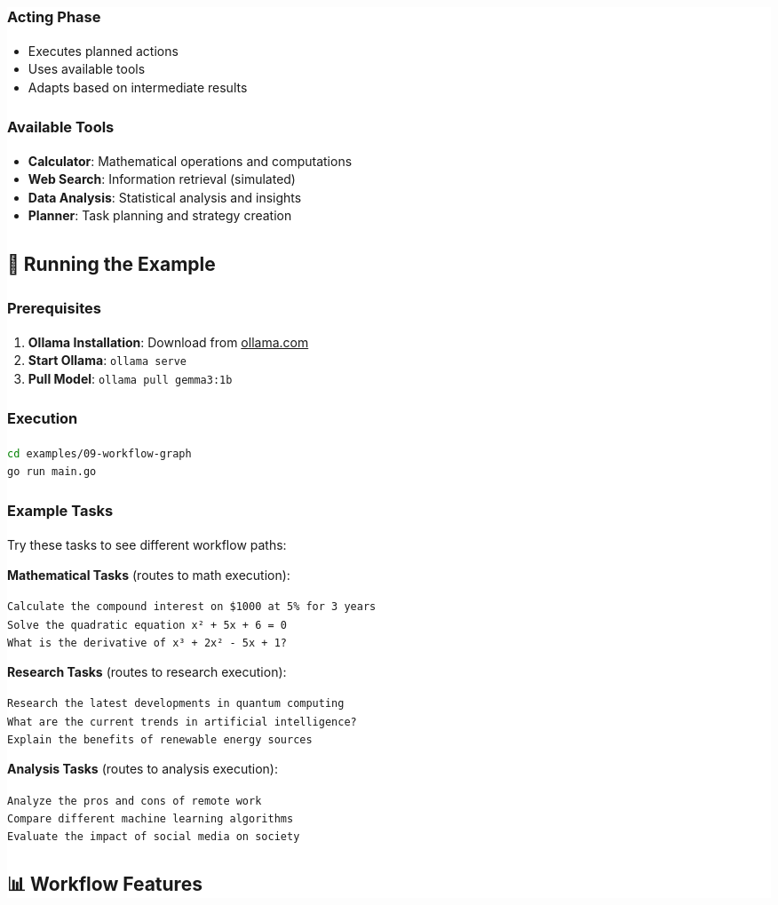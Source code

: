 ### Acting Phase
- Executes planned actions
- Uses available tools
- Adapts based on intermediate results

### Available Tools
- **Calculator**: Mathematical operations and computations
- **Web Search**: Information retrieval (simulated)
- **Data Analysis**: Statistical analysis and insights
- **Planner**: Task planning and strategy creation

## 🚀 Running the Example

### Prerequisites

1. **Ollama Installation**: Download from [ollama.com](https://ollama.com)
2. **Start Ollama**: `ollama serve`
3. **Pull Model**: `ollama pull gemma3:1b`

### Execution

```bash
cd examples/09-workflow-graph
go run main.go
```

### Example Tasks

Try these tasks to see different workflow paths:

**Mathematical Tasks** (routes to math execution):
```
Calculate the compound interest on $1000 at 5% for 3 years
Solve the quadratic equation x² + 5x + 6 = 0
What is the derivative of x³ + 2x² - 5x + 1?
```

**Research Tasks** (routes to research execution):
```
Research the latest developments in quantum computing
What are the current trends in artificial intelligence?
Explain the benefits of renewable energy sources
```

**Analysis Tasks** (routes to analysis execution):
```
Analyze the pros and cons of remote work
Compare different machine learning algorithms
Evaluate the impact of social media on society
```

## 📊 Workflow Features
